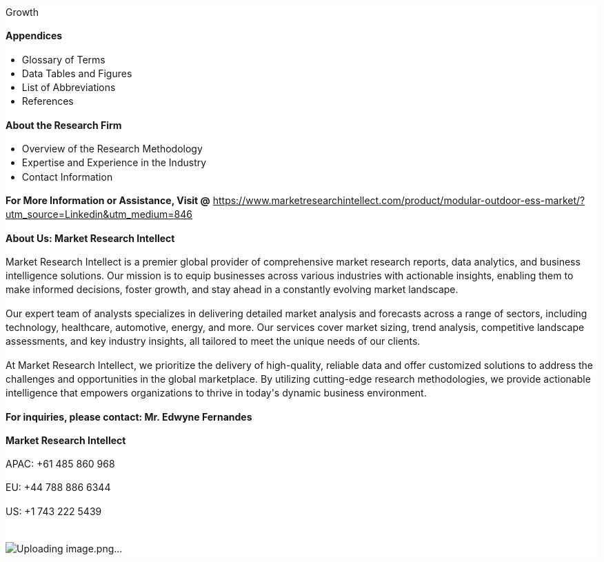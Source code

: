 Growth</li></ul><p><strong>Appendices</strong></p><ul><li>Glossary of Terms</li><li>Data Tables and Figures</li><li>List of Abbreviations</li><li>References</li></ul><p><strong>About the Research Firm</strong></p><ul><li>Overview of the Research Methodology</li><li>Expertise and Experience in the Industry</li><li>Contact Information</li></ul></div><div class="article-main__content" data-test-id="publishing-text-block"><p><span class="font-[700]"><strong>For More Information or Assistance, Visit @</strong>&nbsp;<a href="https://www.marketresearchintellect.com/product/modular-outdoor-ess-market/?utm_source=Linkedin&utm_medium=846">https://www.marketresearchintellect.com/product/modular-outdoor-ess-market/?utm_source=Linkedin&utm_medium=846</a></span></p><p><strong>About Us: Market Research Intellect</strong></p><p>Market Research Intellect is a premier global provider of comprehensive market research reports, data analytics, and business intelligence solutions. Our mission is to equip businesses across various industries with actionable insights, enabling them to make informed decisions, foster growth, and stay ahead in a constantly evolving market landscape.</p><p>Our expert team of analysts specializes in delivering detailed market analysis and forecasts across a range of sectors, including technology, healthcare, automotive, energy, and more. Our services cover market sizing, trend analysis, competitive landscape assessments, and key industry insights, all tailored to meet the unique needs of our clients.</p><p>At Market Research Intellect, we prioritize the delivery of high-quality, reliable data and offer customized solutions to address the challenges and opportunities in the global marketplace. By utilizing cutting-edge research methodologies, we provide actionable intelligence that empowers organizations to thrive in today's dynamic business environment.</p><p><strong>For inquiries, please contact: Mr. Edwyne Fernandes</strong></p><p><strong>Market Research Intellect</strong></p><p>APAC: +61 485 860 968</p><p>EU: +44 788 886 6344</p><p>US: +1 743 222 5439</p></div><div class="article-main__content" data-test-id="publishing-text-block">&nbsp;</div>
![Uploading image.png…]()

